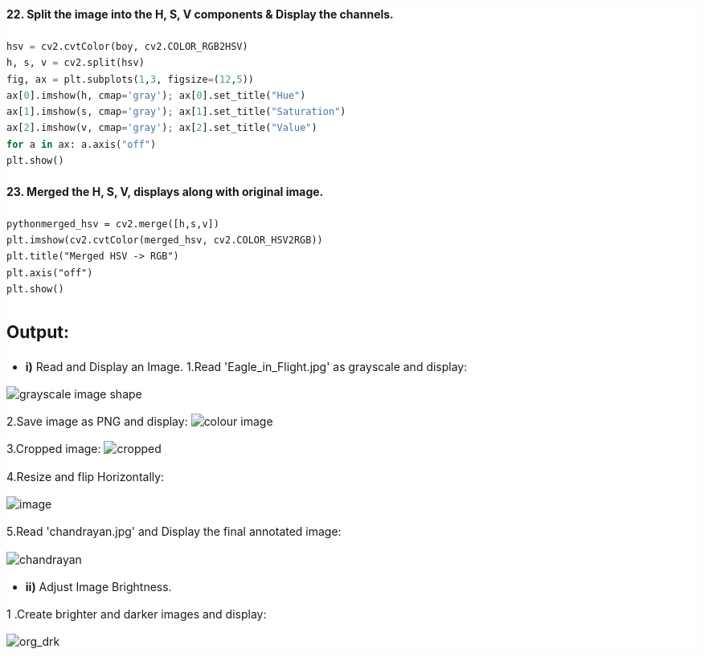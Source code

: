 #### 22. Split the image into the H, S, V components & Display the channels.
```python
hsv = cv2.cvtColor(boy, cv2.COLOR_RGB2HSV)
h, s, v = cv2.split(hsv)
fig, ax = plt.subplots(1,3, figsize=(12,5))
ax[0].imshow(h, cmap='gray'); ax[0].set_title("Hue")
ax[1].imshow(s, cmap='gray'); ax[1].set_title("Saturation")
ax[2].imshow(v, cmap='gray'); ax[2].set_title("Value")
for a in ax: a.axis("off")
plt.show()

```
#### 23. Merged the H, S, V, displays along with original image.
```
pythonmerged_hsv = cv2.merge([h,s,v])
plt.imshow(cv2.cvtColor(merged_hsv, cv2.COLOR_HSV2RGB))
plt.title("Merged HSV -> RGB")
plt.axis("off")
plt.show()
```

## Output:
- **i)** Read and Display an Image.
  1.Read 'Eagle_in_Flight.jpg' as grayscale and display:
<img width="515" height="319" alt="grayscale image shape" src="https://github.com/user-attachments/assets/11e561e6-f2d2-421c-9d1b-f8e0012c3d65" />



 2.Save image as PNG and display:
 <img width="515" height="319" alt="colour image" src="https://github.com/user-attachments/assets/c9244fc7-169c-4927-bf7a-7f9b9e052ffc" />



 3.Cropped image:
  <img width="472" height="409" alt="cropped" src="https://github.com/user-attachments/assets/6faac90e-5572-4b7c-b8ec-a16347bc068e" />

4.Resize and flip Horizontally:

 <img width="472" height="409" alt="image" src="https://github.com/user-attachments/assets/a0007b17-0ce5-43d7-8c11-6e14ae852d52" />


5.Read 'chandrayan.jpg' and Display the final annotated image:

<img width="515" height="365" alt="chandrayan" src="https://github.com/user-attachments/assets/2fb77d0c-d06e-46f1-92be-20085056725e" />


- **ii)** Adjust Image Brightness.
  
 1 .Create brighter and darker images and display:
 
<img width="950" height="222" alt="org_drk" src="https://github.com/user-attachments/assets/f3545362-763d-467c-bd4a-e609d72abc7c" />
